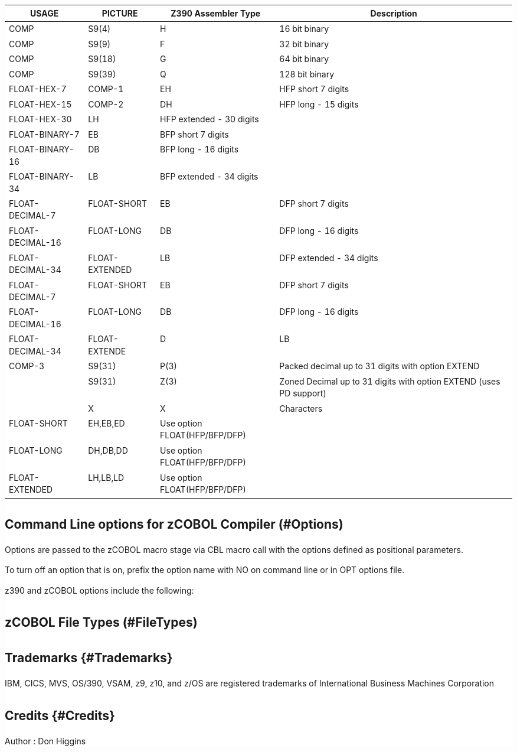 | USAGE | PICTURE | Z390 Assembler Type | Description |
| ----- | ------- | ------------------- | ----------- |
| COMP | S9(4) | H | 16 bit binary |
| COMP | S9(9) | F | 32 bit binary |
| COMP | S9(18) | G | 64 bit binary |
| COMP | S9(39) | Q | 128 bit binary |
| FLOAT-HEX-7 | COMP-1 | EH | HFP short 7 digits |
| FLOAT-HEX-15 | COMP-2 | DH | HFP long - 15 digits |
| FLOAT-HEX-30 | LH | HFP extended - 30 digits |
| FLOAT-BINARY-7 | EB | BFP short 7 digits |
| FLOAT-BINARY-16 | DB | BFP long - 16 digits |
| FLOAT-BINARY-34 | LB | BFP extended - 34 digits |
| FLOAT-DECIMAL-7 | FLOAT-SHORT | EB | DFP short 7 digits |
| FLOAT-DECIMAL-16 | FLOAT-LONG | DB | DFP long - 16 digits |
| FLOAT-DECIMAL-34 | FLOAT-EXTENDED | LB | DFP extended - 34 digits |
| FLOAT-DECIMAL-7 | FLOAT-SHORT | EB | DFP short 7 digits |
| FLOAT-DECIMAL-16 | FLOAT-LONG | DB | DFP long - 16 digits |
| FLOAT-DECIMAL-34 | FLOAT-EXTENDE | D | LB | DFP extended - 34 digits |
| COMP-3 | S9(31) | P(3) | Packed decimal up to 31 digits with option EXTEND |
| | S9(31) | Z(3) | Zoned Decimal up to 31 digits with option EXTEND (uses PD support) |
| | X | X | Characters |
| FLOAT-SHORT | EH,EB,ED | Use option FLOAT(HFP/BFP/DFP) |
| FLOAT-LONG | DH,DB,DD | Use option FLOAT(HFP/BFP/DFP) |
| FLOAT-EXTENDED | LH,LB,LD | Use option FLOAT(HFP/BFP/DFP) |

## Command Line options for zCOBOL Compiler (#Options)

Options are passed to the zCOBOL macro stage via CBL macro call with the
options defined as positional parameters.

To turn off an option that is on, prefix the option name with NO on command line
or in OPT options file.

z390 and zCOBOL options include the following:

## zCOBOL File Types (#FileTypes)

## Trademarks {#Trademarks}

IBM, CICS, MVS, OS/390, VSAM, z9, z10, and z/OS are registered trademarks of
International Business Machines Corporation

## Credits {#Credits}

Author : Don Higgins

